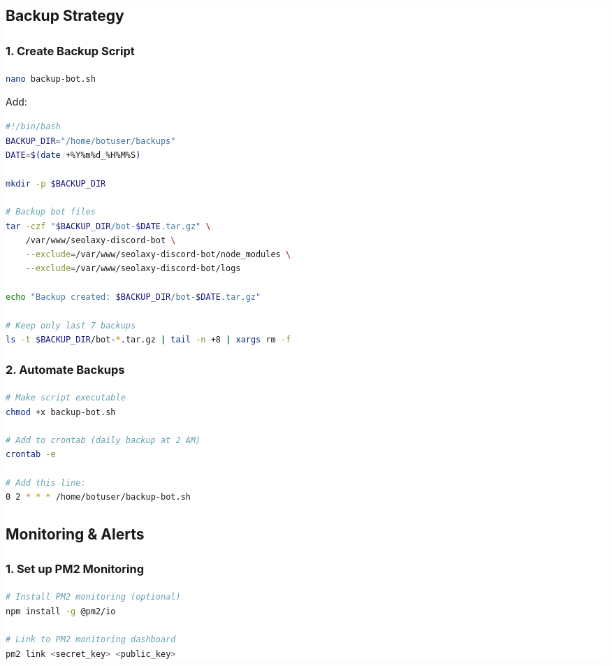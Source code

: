 ## Backup Strategy

### 1. Create Backup Script

```bash
nano backup-bot.sh
```

Add:
```bash
#!/bin/bash
BACKUP_DIR="/home/botuser/backups"
DATE=$(date +%Y%m%d_%H%M%S)

mkdir -p $BACKUP_DIR

# Backup bot files
tar -czf "$BACKUP_DIR/bot-$DATE.tar.gz" \
    /var/www/seolaxy-discord-bot \
    --exclude=/var/www/seolaxy-discord-bot/node_modules \
    --exclude=/var/www/seolaxy-discord-bot/logs

echo "Backup created: $BACKUP_DIR/bot-$DATE.tar.gz"

# Keep only last 7 backups
ls -t $BACKUP_DIR/bot-*.tar.gz | tail -n +8 | xargs rm -f
```

### 2. Automate Backups

```bash
# Make script executable
chmod +x backup-bot.sh

# Add to crontab (daily backup at 2 AM)
crontab -e

# Add this line:
0 2 * * * /home/botuser/backup-bot.sh
```

## Monitoring & Alerts

### 1. Set up PM2 Monitoring

```bash
# Install PM2 monitoring (optional)
npm install -g @pm2/io

# Link to PM2 monitoring dashboard
pm2 link <secret_key> <public_key>
```
